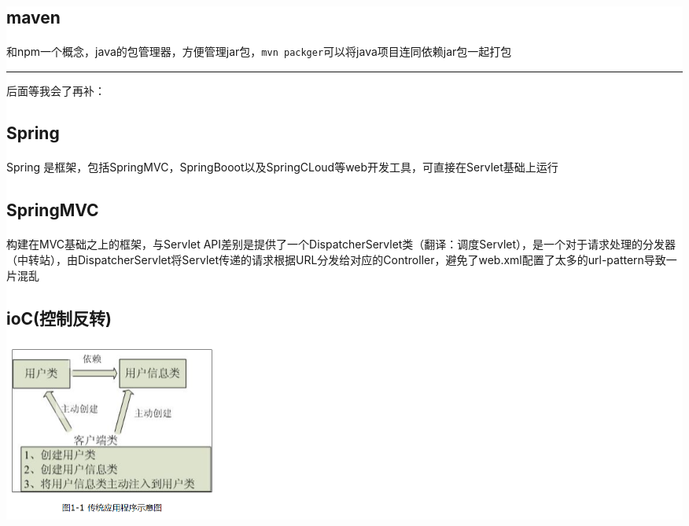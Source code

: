 ## maven

和npm一个概念，java的包管理器，方便管理jar包，`mvn packger`可以将java项目连同依赖jar包一起打包



------

后面等我会了再补：

## Spring

Spring 是框架，包括SpringMVC，SpringBooot以及SpringCLoud等web开发工具，可直接在Servlet基础上运行

## SpringMVC

构建在MVC基础之上的框架，与Servlet API差别是提供了一个DispatcherServlet类（翻译：调度Servlet），是一个对于请求处理的分发器（中转站），由DispatcherServlet将Servlet传递的请求根据URL分发给对应的Controller，避免了web.xml配置了太多的url-pattern导致一片混乱

## ioC(**控制反转**)

<img src="../assets/img/JavaWeb概念/image-20220222225652657.png" alt="image-20220222225652657" style="zoom:50%;" />
